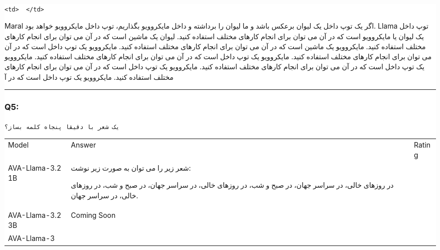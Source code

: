     <td>  </td>
  </tr>
    <tr>
    <td> Maral </td>
    <td> اگر یک توپ داخل یک لیوان برعکس باشد و ما لیوان را برداشته و داخل مایکروویو بگذاریم، توپ داخل مایکروویو خواهد بود. </td>
    <td>   </td>
  </tr>
    <tr>
    <td> Llama </td>
    <td> توپ داخل یک لیوان یا مایکروویو است که در آن می توان برای انجام کارهای مختلف استفاده کنید. لیوان یک ماشین است که در آن می توان برای انجام کارهای مختلف استفاده کنید. مایکروویو یک ماشین است که در آن می توان برای انجام کارهای مختلف استفاده کنید. مایکروویو یک توپ داخل است که در آن می توان برای انجام کارهای مختلف استفاده کنید. مایکروویو یک توپ داخل است که در آن می توان برای انجام کارهای مختلف استفاده کنید. مایکروویو یک توپ داخل است که در آن می توان برای انجام کارهای مختلف استفاده کنید. مایکروویو یک توپ داخل است که در آن می توان برای انجام کارهای مختلف استفاده کنید. مایکروویو یک توپ داخل است که در آ </td>
    <td>  </td>
  </tr>
</table>


-----------------------------------------------------------------





### Q5: 
```
یک شعر با دقیقا پنجاه کلمه بساز؟

```






<table width="300">
  <tr>
    <td> Model </td>
    <td> Answer </td>
    <td> Rating  </td>
  </tr>
<tr>
    <td> AVA-Llama-3.2 1B </td>
    <td> شعر زیر را می توان به صورت زیر نوشت:

در روزهای خالی، در سراسر جهان، در صبح و شب، در روزهای خالی، در سراسر جهان، در صبح و شب، در روزهای خالی، در سراسر جهان. </td>
    <td> </td>
</tr>
	   <tr>
    <td> AVA-Llama-3.2 3B </td>
    <td> Coming Soon </td>
    <td> </td>
  </tr>
    <td> AVA-Llama-3 </td>
    <td> 
